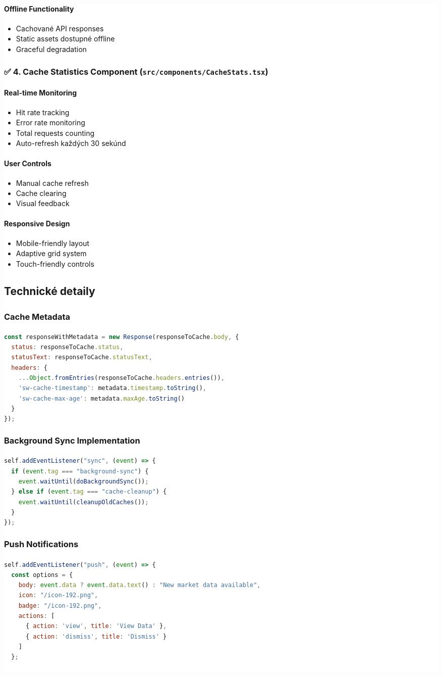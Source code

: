 #### Offline Functionality
- Cachované API responses
- Static assets dostupné offline
- Graceful degradation

### ✅ 4. Cache Statistics Component (`src/components/CacheStats.tsx`)

#### Real-time Monitoring
- Hit rate tracking
- Error rate monitoring
- Total requests counting
- Auto-refresh každých 30 sekúnd

#### User Controls
- Manual cache refresh
- Cache clearing
- Visual feedback

#### Responsive Design
- Mobile-friendly layout
- Adaptive grid system
- Touch-friendly controls

## Technické detaily

### Cache Metadata
```javascript
const responseWithMetadata = new Response(responseToCache.body, {
  status: responseToCache.status,
  statusText: responseToCache.statusText,
  headers: {
    ...Object.fromEntries(responseToCache.headers.entries()),
    'sw-cache-timestamp': metadata.timestamp.toString(),
    'sw-cache-max-age': metadata.maxAge.toString()
  }
});
```

### Background Sync Implementation
```javascript
self.addEventListener("sync", (event) => {
  if (event.tag === "background-sync") {
    event.waitUntil(doBackgroundSync());
  } else if (event.tag === "cache-cleanup") {
    event.waitUntil(cleanupOldCaches());
  }
});
```

### Push Notifications
```javascript
self.addEventListener("push", (event) => {
  const options = {
    body: event.data ? event.data.text() : "New market data available",
    icon: "/icon-192.png",
    badge: "/icon-192.png",
    actions: [
      { action: 'view', title: 'View Data' },
      { action: 'dismiss', title: 'Dismiss' }
    ]
  };
  
```